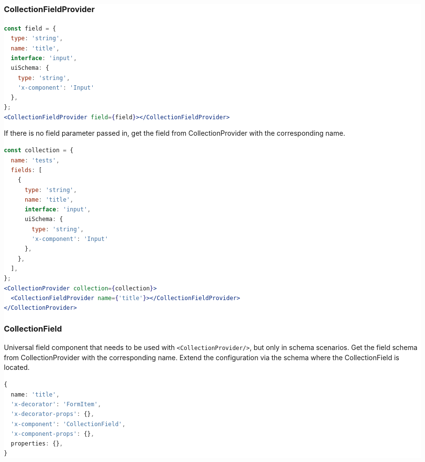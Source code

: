 ### CollectionFieldProvider

```jsx | pure
const field = {
  type: 'string',
  name: 'title',
  interface: 'input',
  uiSchema: {
    type: 'string',
    'x-component': 'Input'
  },
};
<CollectionFieldProvider field={field}></CollectionFieldProvider>
```

If there is no field parameter passed in, get the field from CollectionProvider with the corresponding name.


```jsx | pure
const collection = {
  name: 'tests',
  fields: [
    {
      type: 'string',
      name: 'title',
      interface: 'input',
      uiSchema: {
        type: 'string',
        'x-component': 'Input'
      },
    },
  ],
};
<CollectionProvider collection={collection}>
  <CollectionFieldProvider name={'title'}></CollectionFieldProvider>
</CollectionProvider>
```

### CollectionField

Universal field component that needs to be used with `<CollectionProvider/>`, but only in schema scenarios. Get the field schema from CollectionProvider with the corresponding name. Extend the configuration via the schema where the CollectionField is located.

```ts
{
  name: 'title',
  'x-decorator': 'FormItem',
  'x-decorator-props': {},
  'x-component': 'CollectionField',
  'x-component-props': {},
  properties: {},
}
```
